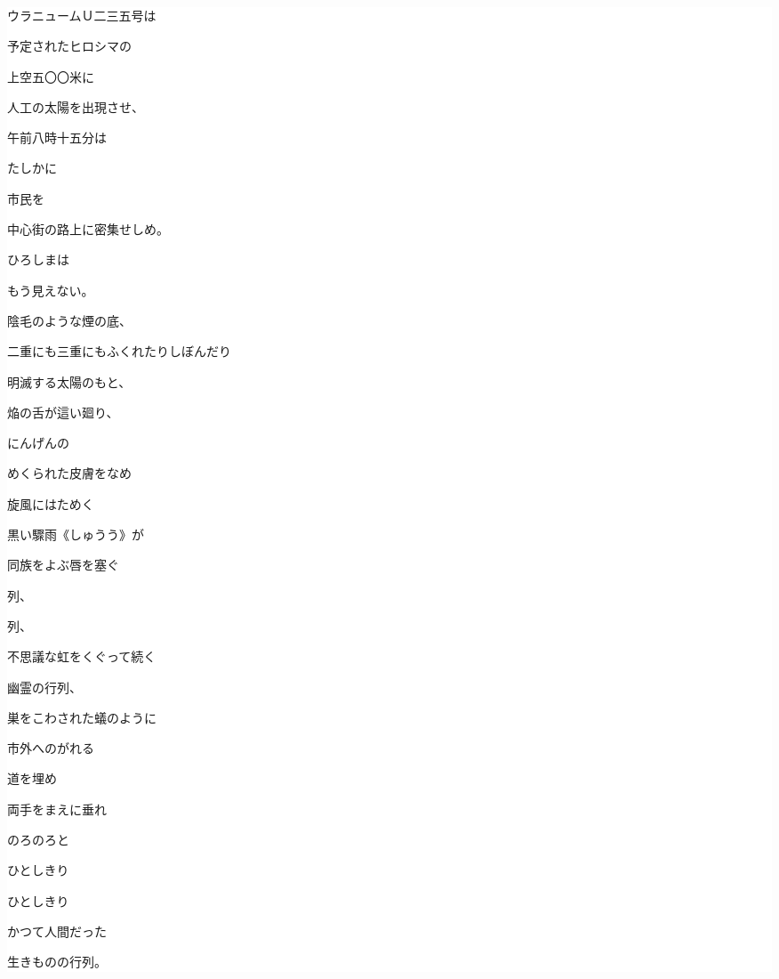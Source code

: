 
ウラニュームＵ二三五号は

予定されたヒロシマの

上空五〇〇米に

人工の太陽を出現させ、

午前八時十五分は

たしかに

市民を

中心街の路上に密集せしめ。



ひろしまは

もう見えない。

陰毛のような煙の底、

二重にも三重にもふくれたりしぼんだり

明滅する太陽のもと、

焔の舌が這い廻り、

にんげんの

めくられた皮膚をなめ

旋風にはためく

黒い驟雨《しゅうう》が

同族をよぶ唇を塞ぐ

列、

列、

不思議な虹をくぐって続く

幽霊の行列、

巣をこわされた蟻のように

市外へのがれる

道を埋め

両手をまえに垂れ

のろのろと

ひとしきり

ひとしきり

かつて人間だった

生きものの行列。
